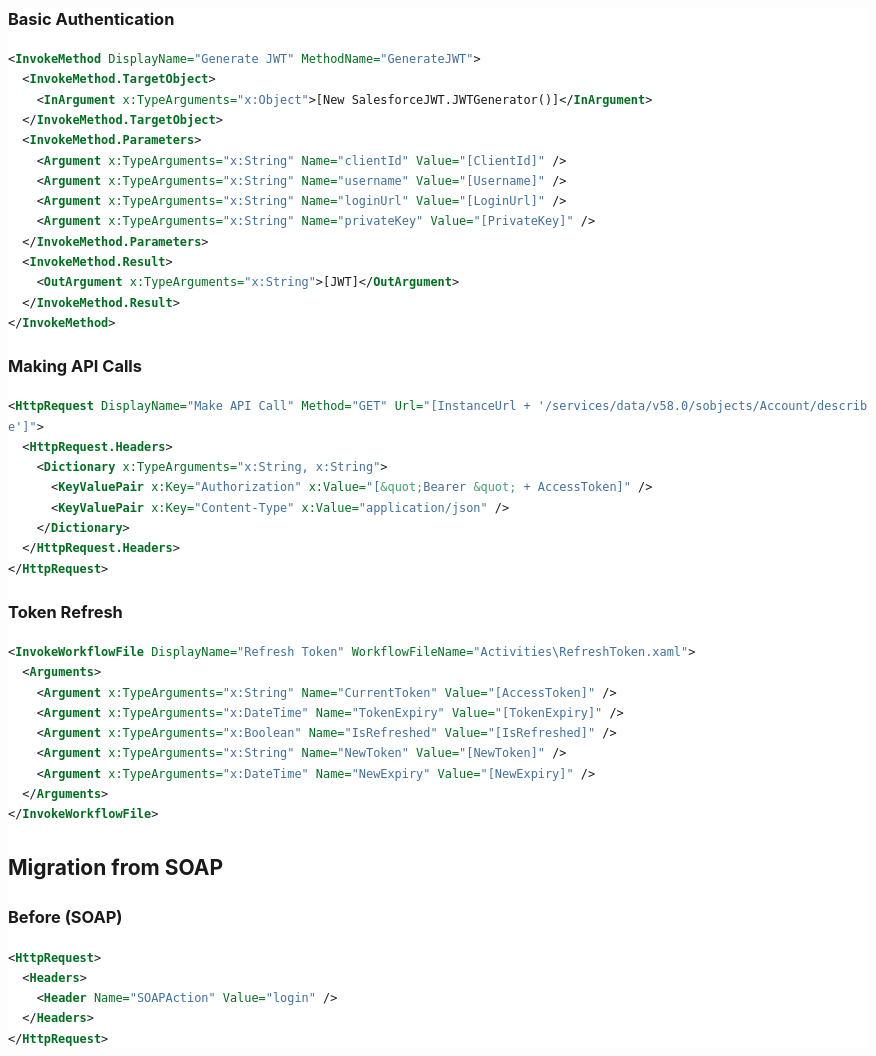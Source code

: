 ### Basic Authentication
```xml
<InvokeMethod DisplayName="Generate JWT" MethodName="GenerateJWT">
  <InvokeMethod.TargetObject>
    <InArgument x:TypeArguments="x:Object">[New SalesforceJWT.JWTGenerator()]</InArgument>
  </InvokeMethod.TargetObject>
  <InvokeMethod.Parameters>
    <Argument x:TypeArguments="x:String" Name="clientId" Value="[ClientId]" />
    <Argument x:TypeArguments="x:String" Name="username" Value="[Username]" />
    <Argument x:TypeArguments="x:String" Name="loginUrl" Value="[LoginUrl]" />
    <Argument x:TypeArguments="x:String" Name="privateKey" Value="[PrivateKey]" />
  </InvokeMethod.Parameters>
  <InvokeMethod.Result>
    <OutArgument x:TypeArguments="x:String">[JWT]</OutArgument>
  </InvokeMethod.Result>
</InvokeMethod>
```

### Making API Calls
```xml
<HttpRequest DisplayName="Make API Call" Method="GET" Url="[InstanceUrl + '/services/data/v58.0/sobjects/Account/describe']">
  <HttpRequest.Headers>
    <Dictionary x:TypeArguments="x:String, x:String">
      <KeyValuePair x:Key="Authorization" x:Value="[&quot;Bearer &quot; + AccessToken]" />
      <KeyValuePair x:Key="Content-Type" x:Value="application/json" />
    </Dictionary>
  </HttpRequest.Headers>
</HttpRequest>
```

### Token Refresh
```xml
<InvokeWorkflowFile DisplayName="Refresh Token" WorkflowFileName="Activities\RefreshToken.xaml">
  <Arguments>
    <Argument x:TypeArguments="x:String" Name="CurrentToken" Value="[AccessToken]" />
    <Argument x:TypeArguments="x:DateTime" Name="TokenExpiry" Value="[TokenExpiry]" />
    <Argument x:TypeArguments="x:Boolean" Name="IsRefreshed" Value="[IsRefreshed]" />
    <Argument x:TypeArguments="x:String" Name="NewToken" Value="[NewToken]" />
    <Argument x:TypeArguments="x:DateTime" Name="NewExpiry" Value="[NewExpiry]" />
  </Arguments>
</InvokeWorkflowFile>
```

## Migration from SOAP

### Before (SOAP)
```xml
<HttpRequest>
  <Headers>
    <Header Name="SOAPAction" Value="login" />
  </Headers>
</HttpRequest>
```
